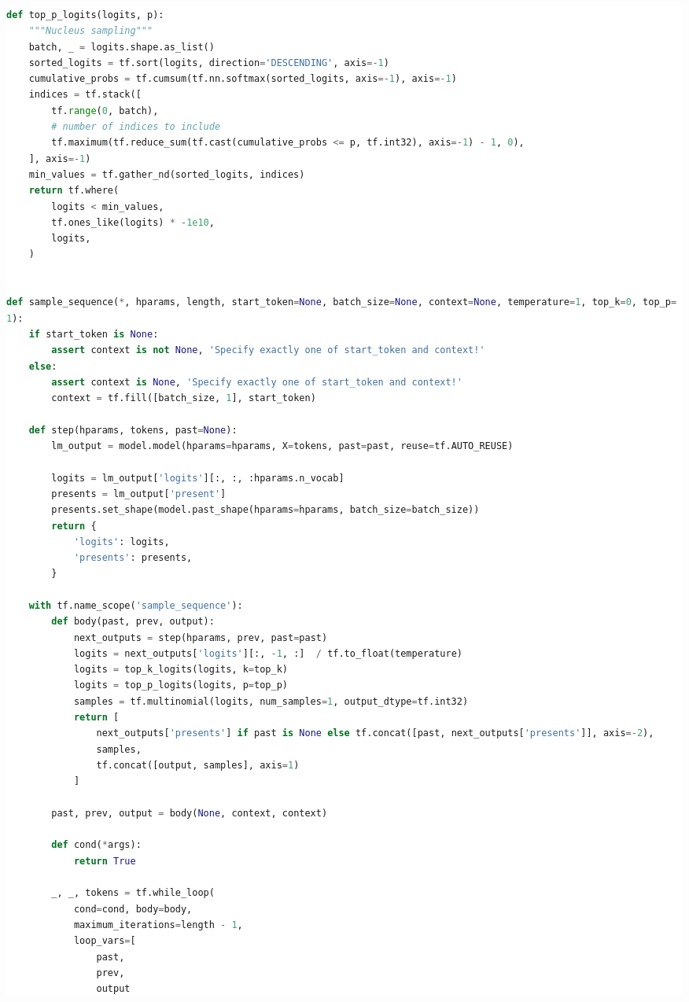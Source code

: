 ```py
def top_p_logits(logits, p):
    """Nucleus sampling"""
    batch, _ = logits.shape.as_list()
    sorted_logits = tf.sort(logits, direction='DESCENDING', axis=-1)
    cumulative_probs = tf.cumsum(tf.nn.softmax(sorted_logits, axis=-1), axis=-1)
    indices = tf.stack([
        tf.range(0, batch),
        # number of indices to include
        tf.maximum(tf.reduce_sum(tf.cast(cumulative_probs <= p, tf.int32), axis=-1) - 1, 0),
    ], axis=-1)
    min_values = tf.gather_nd(sorted_logits, indices)
    return tf.where(
        logits < min_values,
        tf.ones_like(logits) * -1e10,
        logits,
    )


def sample_sequence(*, hparams, length, start_token=None, batch_size=None, context=None, temperature=1, top_k=0, top_p=1):
    if start_token is None:
        assert context is not None, 'Specify exactly one of start_token and context!'
    else:
        assert context is None, 'Specify exactly one of start_token and context!'
        context = tf.fill([batch_size, 1], start_token)

    def step(hparams, tokens, past=None):
        lm_output = model.model(hparams=hparams, X=tokens, past=past, reuse=tf.AUTO_REUSE)

        logits = lm_output['logits'][:, :, :hparams.n_vocab]
        presents = lm_output['present']
        presents.set_shape(model.past_shape(hparams=hparams, batch_size=batch_size))
        return {
            'logits': logits,
            'presents': presents,
        }

    with tf.name_scope('sample_sequence'):
        def body(past, prev, output):
            next_outputs = step(hparams, prev, past=past)
            logits = next_outputs['logits'][:, -1, :]  / tf.to_float(temperature)
            logits = top_k_logits(logits, k=top_k)
            logits = top_p_logits(logits, p=top_p)
            samples = tf.multinomial(logits, num_samples=1, output_dtype=tf.int32)
            return [
                next_outputs['presents'] if past is None else tf.concat([past, next_outputs['presents']], axis=-2),
                samples,
                tf.concat([output, samples], axis=1)
            ]

        past, prev, output = body(None, context, context)

        def cond(*args):
            return True

        _, _, tokens = tf.while_loop(
            cond=cond, body=body,
            maximum_iterations=length - 1,
            loop_vars=[
                past,
                prev,
                output
```